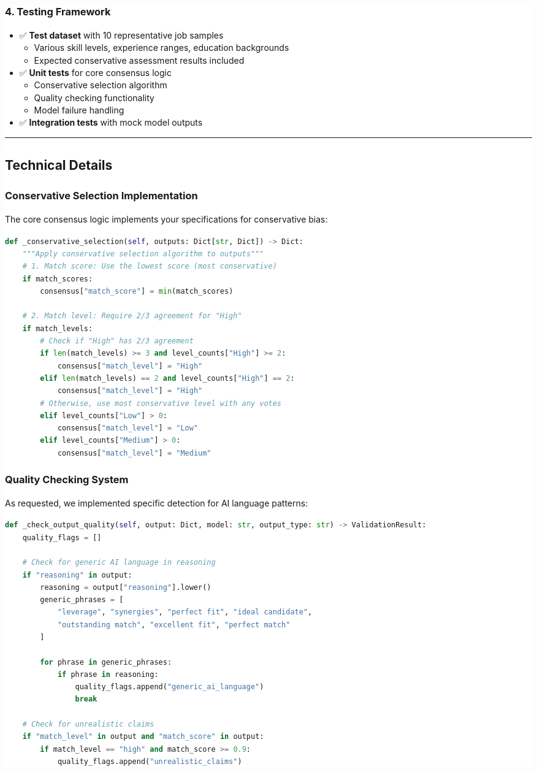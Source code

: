 ### 4. Testing Framework
- ✅ **Test dataset** with 10 representative job samples
  - Various skill levels, experience ranges, education backgrounds
  - Expected conservative assessment results included
- ✅ **Unit tests** for core consensus logic
  - Conservative selection algorithm
  - Quality checking functionality
  - Model failure handling
- ✅ **Integration tests** with mock model outputs

---

## Technical Details

### Conservative Selection Implementation

The core consensus logic implements your specifications for conservative bias:

```python
def _conservative_selection(self, outputs: Dict[str, Dict]) -> Dict:
    """Apply conservative selection algorithm to outputs"""
    # 1. Match score: Use the lowest score (most conservative)
    if match_scores:
        consensus["match_score"] = min(match_scores)
    
    # 2. Match level: Require 2/3 agreement for "High"
    if match_levels:
        # Check if "High" has 2/3 agreement
        if len(match_levels) >= 3 and level_counts["High"] >= 2:
            consensus["match_level"] = "High"
        elif len(match_levels) == 2 and level_counts["High"] == 2:
            consensus["match_level"] = "High"
        # Otherwise, use most conservative level with any votes
        elif level_counts["Low"] > 0:
            consensus["match_level"] = "Low"
        elif level_counts["Medium"] > 0:
            consensus["match_level"] = "Medium"
```

### Quality Checking System

As requested, we implemented specific detection for AI language patterns:

```python
def _check_output_quality(self, output: Dict, model: str, output_type: str) -> ValidationResult:
    quality_flags = []
    
    # Check for generic AI language in reasoning
    if "reasoning" in output:
        reasoning = output["reasoning"].lower()
        generic_phrases = [
            "leverage", "synergies", "perfect fit", "ideal candidate", 
            "outstanding match", "excellent fit", "perfect match"
        ]
        
        for phrase in generic_phrases:
            if phrase in reasoning:
                quality_flags.append("generic_ai_language")
                break
    
    # Check for unrealistic claims
    if "match_level" in output and "match_score" in output:
        if match_level == "high" and match_score >= 0.9:
            quality_flags.append("unrealistic_claims")
```
